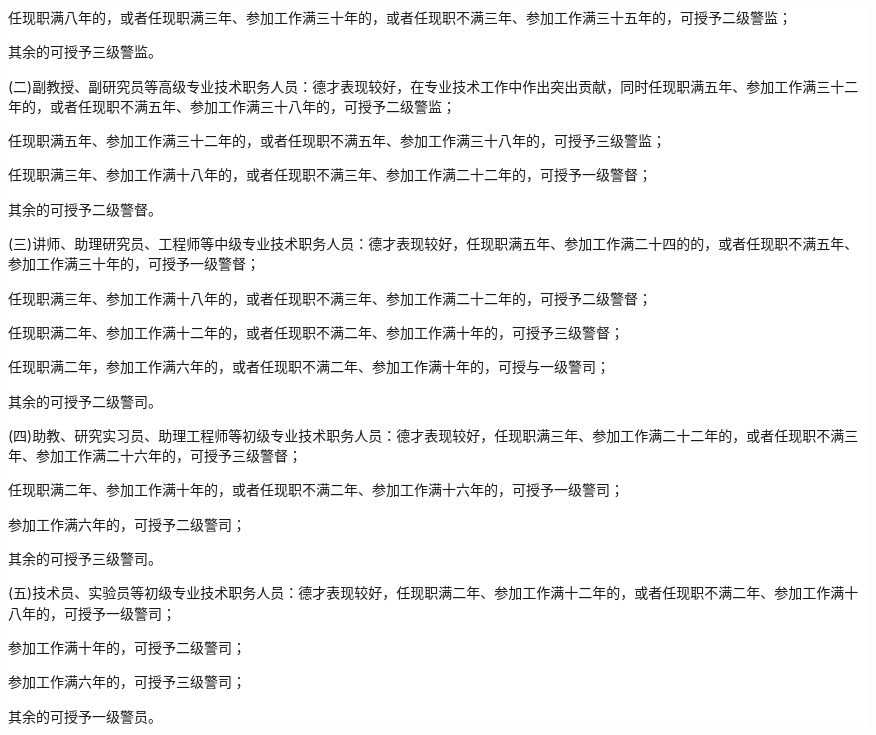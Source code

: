 任现职满八年的，或者任现职满三年、参加工作满三十年的，或者任现职不满三年、参加工作满三十五年的，可授予二级警监；

其余的可授予三级警监。

(二)副教授、副研究员等高级专业技术职务人员：德才表现较好，在专业技术工作中作出突出贡献，同时任现职满五年、参加工作满三十二年的，或者任现职不满五年、参加工作满三十八年的，可授予二级警监；

任现职满五年、参加工作满三十二年的，或者任现职不满五年、参加工作满三十八年的，可授予三级警监；

任现职满三年、参加工作满十八年的，或者任现职不满三年、参加工作满二十二年的，可授予一级警督；

其余的可授予二级警督。

(三)讲师、助理研究员、工程师等中级专业技术职务人员：德才表现较好，任现职满五年、参加工作满二十四的的，或者任现职不满五年、参加工作满三十年的，可授予一级警督；

任现职满三年、参加工作满十八年的，或者任现职不满三年、参加工作满二十二年的，可授予二级警督；

任现职满二年、参加工作满十二年的，或者任现职不满二年、参加工作满十年的，可授予三级警督；

任现职满二年，参加工作满六年的，或者任现职不满二年、参加工作满十年的，可授与一级警司；

其余的可授予二级警司。

(四)助教、研究实习员、助理工程师等初级专业技术职务人员：德才表现较好，任现职满三年、参加工作满二十二年的，或者任现职不满三年、参加工作满二十六年的，可授予三级警督；

任现职满二年、参加工作满十年的，或者任现职不满二年、参加工作满十六年的，可授予一级警司；

参加工作满六年的，可授予二级警司；

其余的可授予三级警司。

(五)技术员、实验员等初级专业技术职务人员：德才表现较好，任现职满二年、参加工作满十二年的，或者任现职不满二年、参加工作满十八年的，可授予一级警司；

参加工作满十年的，可授予二级警司；

参加工作满六年的，可授予三级警司；

其余的可授予一级警员。
